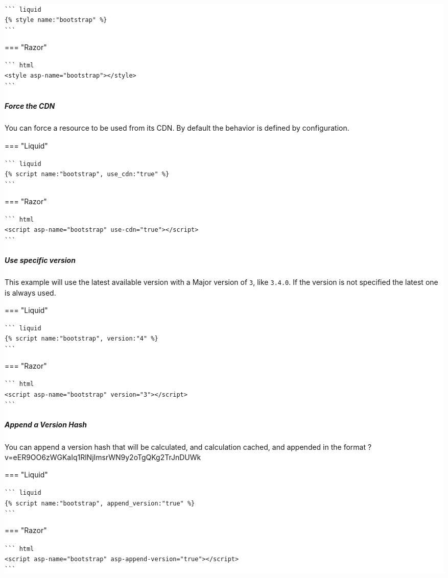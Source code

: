     ``` liquid
    {% style name:"bootstrap" %}
    ```

=== "Razor"

    ``` html
    <style asp-name="bootstrap"></style>
    ```

##### Force the CDN

You can force a resource to be used from its CDN. By default the behavior is defined by configuration.

=== "Liquid"

    ``` liquid
    {% script name:"bootstrap", use_cdn:"true" %}
    ```

=== "Razor"

    ``` html
    <script asp-name="bootstrap" use-cdn="true"></script>
    ```

##### Use specific version

This example will use the latest available version with a Major version of `3`, like `3.4.0`. If the version is not specified
the latest one is always used.

=== "Liquid"

    ``` liquid
    {% script name:"bootstrap", version:"4" %}
    ```

=== "Razor"

    ``` html
    <script asp-name="bootstrap" version="3"></script>
    ```

##### Append a Version Hash

You can append a version hash that will be calculated, and calculation cached, and appended in the format ?v=eER9OO6zWGKaIq1RlNjImsrWN9y2oTgQKg2TrJnDUWk

=== "Liquid"

    ``` liquid
    {% script name:"bootstrap", append_version:"true" %}
    ```

=== "Razor"

    ``` html
    <script asp-name="bootstrap" asp-append-version="true"></script>
    ```
